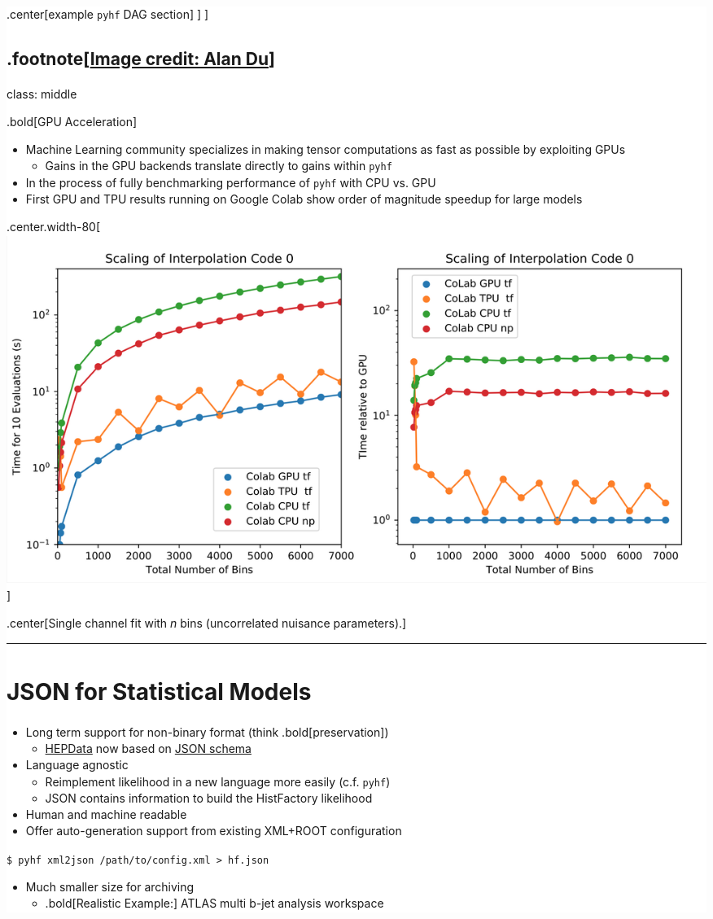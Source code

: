 .center[example `pyhf` DAG section]
]
]

.footnote[[Image credit: Alan Du](http://www.columbia.edu/~ahd2125/post/2015/12/5/)]
---

class: middle

.bold[GPU Acceleration]

- Machine Learning community specializes in making tensor
computations as fast as possible by exploiting GPUs
   - Gains in the GPU backends translate directly to gains within `pyhf`
- In the process of fully benchmarking performance of `pyhf` with CPU vs. GPU
- First GPU and TPU results running on Google Colab show order of magnitude speedup for large models

.center.width-80[![GPU](figures/GPU_TPU_times.png)]

.center[Single channel fit with $n$ bins (uncorrelated nuisance parameters).]



---

# JSON for Statistical Models

- Long term support for non-binary format (think .bold[preservation])
   - [HEPData](https://www.hepdata.net/record/ins1634607) now based on [JSON schema](https://www.hepdata.net/record/ins1634607?format=json)
- Language agnostic
   - Reimplement likelihood in a new language more easily (c.f. `pyhf`)
   - JSON contains information to build the HistFactory likelihood
- Human and machine readable
- Offer auto-generation support from existing XML+ROOT configuration
```
$ pyhf xml2json /path/to/config.xml > hf.json
```
- Much smaller size for archiving
   - .bold[Realistic Example:] ATLAS multi b-jet analysis workspace
